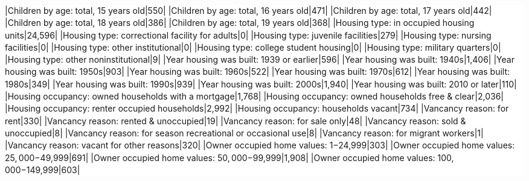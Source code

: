 |Children by age: total, 15 years old|550|
|Children by age: total, 16 years old|471|
|Children by age: total, 17 years old|442|
|Children by age: total, 18 years old|386|
|Children by age: total, 19 years old|368|
|Housing type: in occupied housing units|24,596|
|Housing type: correctional facility for adults|0|
|Housing type: juvenile facilities|279|
|Housing type: nursing facilities|0|
|Housing type: other institutional|0|
|Housing type: college student housing|0|
|Housing type: military quarters|0|
|Housing type: other noninstitutional|9|
|Year housing was built: 1939 or earlier|596|
|Year housing was built: 1940s|1,406|
|Year housing was built: 1950s|903|
|Year housing was built: 1960s|522|
|Year housing was built: 1970s|612|
|Year housing was built: 1980s|349|
|Year housing was built: 1990s|939|
|Year housing was built: 2000s|1,940|
|Year housing was built: 2010 or later|110|
|Housing occupancy: owned households with a mortgage|1,768|
|Housing occupancy: owned households free & clear|2,036|
|Housing occupancy: renter occupied households|2,992|
|Housing occupancy: households vacant|734|
|Vancancy reason: for rent|330|
|Vancancy reason: rented & unoccupied|19|
|Vancancy reason: for sale only|48|
|Vancancy reason: sold & unoccupied|8|
|Vancancy reason: for season recreational or occasional use|8|
|Vancancy reason: for migrant workers|1|
|Vancancy reason: vacant for other reasons|320|
|Owner occupied home values: $1-$24,999|303|
|Owner occupied home values: $25,000-$49,999|691|
|Owner occupied home values: $50,000-$99,999|1,908|
|Owner occupied home values: $100,000-$149,999|603|